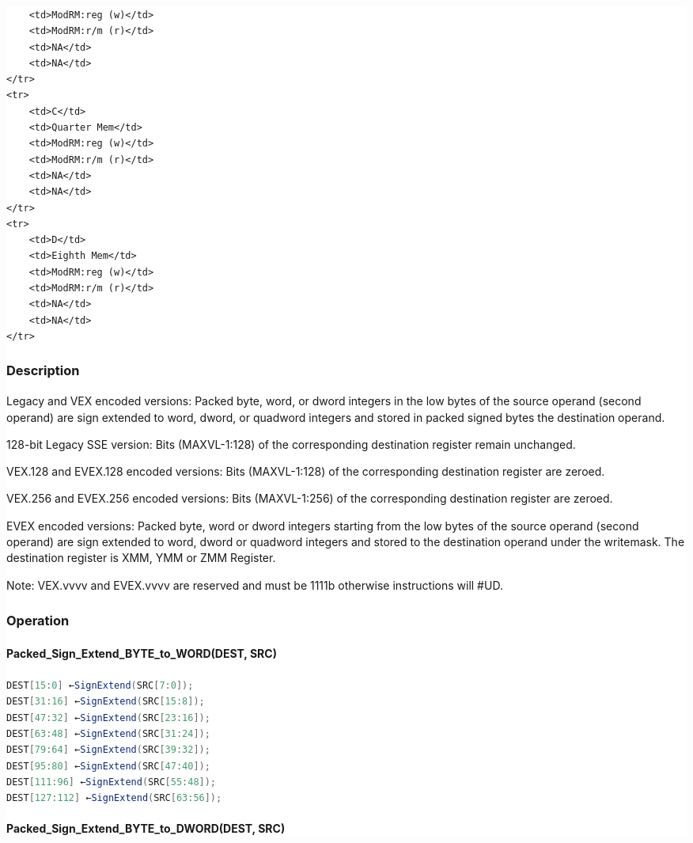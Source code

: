 		<td>ModRM:reg (w)</td>
		<td>ModRM:r/m (r)</td>
		<td>NA</td>
		<td>NA</td>
	</tr>
	<tr>
		<td>C</td>
		<td>Quarter Mem</td>
		<td>ModRM:reg (w)</td>
		<td>ModRM:r/m (r)</td>
		<td>NA</td>
		<td>NA</td>
	</tr>
	<tr>
		<td>D</td>
		<td>Eighth Mem</td>
		<td>ModRM:reg (w)</td>
		<td>ModRM:r/m (r)</td>
		<td>NA</td>
		<td>NA</td>
	</tr>
</table>


### Description
Legacy and VEX encoded versions: Packed byte, word, or dword integers in the low bytes of the source operand
(second operand) are sign extended to word, dword, or quadword integers and stored in packed signed bytes the
destination operand.

128-bit Legacy SSE version: Bits (MAXVL-1:128) of the corresponding destination register remain unchanged.

VEX.128 and EVEX.128 encoded versions: Bits (MAXVL-1:128) of the corresponding destination register are
zeroed.

VEX.256 and EVEX.256 encoded versions: Bits (MAXVL-1:256) of the corresponding destination register are
zeroed.

EVEX encoded versions: Packed byte, word or dword integers starting from the low bytes of the source operand
(second operand) are sign extended to word, dword or quadword integers and stored to the destination operand
under the writemask. The destination register is XMM, YMM or ZMM Register.

Note: VEX.vvvv and EVEX.vvvv are reserved and must be 1111b otherwise instructions will \#UD.

### Operation


#### Packed_Sign_Extend_BYTE_to_WORD(DEST, SRC)
```java
DEST[15:0] ←SignExtend(SRC[7:0]);
DEST[31:16] ←SignExtend(SRC[15:8]);
DEST[47:32] ←SignExtend(SRC[23:16]);
DEST[63:48] ←SignExtend(SRC[31:24]);
DEST[79:64] ←SignExtend(SRC[39:32]);
DEST[95:80] ←SignExtend(SRC[47:40]);
DEST[111:96] ←SignExtend(SRC[55:48]);
DEST[127:112] ←SignExtend(SRC[63:56]);
```
#### Packed_Sign_Extend_BYTE_to_DWORD(DEST, SRC)
```java
```